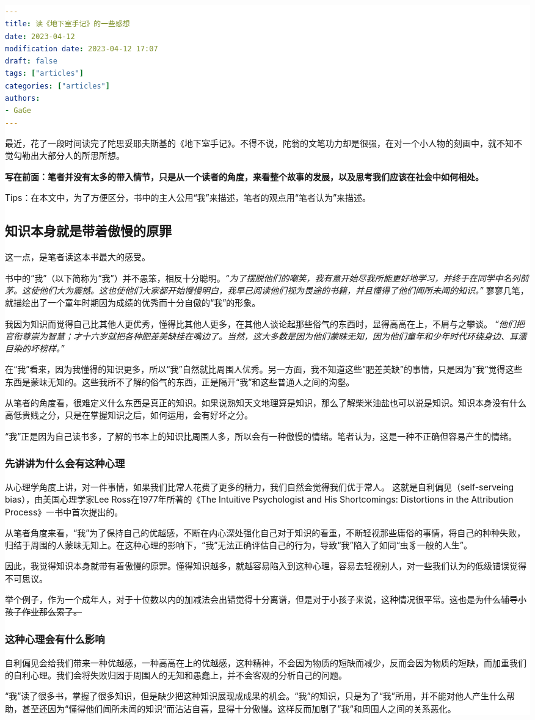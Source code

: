 ```yaml
---
title: 读《地下室手记》的一些感想
date: 2023-04-12
modification date: 2023-04-12 17:07
draft: false
tags: ["articles"]
categories: ["articles"]
authors: 
- GaGe
---
```


最近，花了一段时间读完了陀思妥耶夫斯基的《地下室手记》。不得不说，陀翁的文笔功力却是很强，在对一个小人物的刻画中，就不知不觉勾勒出大部分人的所思所想。

**写在前面：笔者并没有太多的带入情节，只是从一个读者的角度，来看整个故事的发展，以及思考我们应该在社会中如何相处。**

 Tips：在本文中，为了方便区分，书中的主人公用“我”来描述，笔者的观点用“笔者认为”来描述。

## 知识本身就是带着傲慢的原罪

这一点，是笔者读这本书最大的感受。

书中的“我”（以下简称为“我”）并不愚笨，相反十分聪明。*“为了摆脱他们的嘲笑，我有意开始尽我所能更好地学习，并终于在同学中名列前茅。这使他们大为震撼。这也使他们大家都开始慢慢明白，我早已阅读他们视为畏途的书籍，并且懂得了他们闻所未闻的知识。”* 寥寥几笔，就描绘出了一个童年时期因为成绩的优秀而十分自傲的“我”的形象。

我因为知识而觉得自己比其他人更优秀，懂得比其他人更多，在其他人谈论起那些俗气的东西时，显得高高在上，不屑与之攀谈。 *“他们把官衔尊崇为智慧；才十六岁就把各种肥差美缺挂在嘴边了。当然，这大多数是因为他们蒙昧无知，因为他们童年和少年时代环绕身边、耳濡目染的坏榜样。”*  

在“我”看来，因为我懂得的知识更多，所以“我”自然就比周围人优秀。另一方面，我不知道这些“肥差美缺”的事情，只是因为”我“觉得这些东西是蒙昧无知的。这些我所不了解的俗气的东西，正是隔开“我”和这些普通人之间的沟壑。

从笔者的角度看，很难定义什么东西是真正的知识。如果说熟知天文地理算是知识，那么了解柴米油盐也可以说是知识。知识本身没有什么高低贵贱之分，只是在掌握知识之后，如何运用，会有好坏之分。

“我”正是因为自己读书多，了解的书本上的知识比周围人多，所以会有一种傲慢的情绪。笔者认为，这是一种不正确但容易产生的情绪。

### 先讲讲为什么会有这种心理

从心理学角度上讲，对一件事情，如果我们比常人花费了更多的精力，我们自然会觉得我们优于常人。 这就是自利偏见（self-serveing bias），由美国心理学家Lee Ross在1977年所著的《The Intuitive Psychologist and His Shortcomings: Distortions in the Attribution Process》一书中首次提出的。

从笔者角度来看，“我”为了保持自己的优越感，不断在内心深处强化自己对于知识的看重，不断轻视那些庸俗的事情，将自己的种种失败，归结于周围的人蒙昧无知上。在这种心理的影响下，“我”无法正确评估自己的行为，导致“我”陷入了如同“虫豸一般的人生”。

因此，我觉得知识本身就带有着傲慢的原罪。懂得知识越多，就越容易陷入到这种心理，容易去轻视别人，对一些我们认为的低级错误觉得不可思议。

举个例子，作为一个成年人，对于十位数以内的加减法会出错觉得十分离谱，但是对于小孩子来说，这种情况很平常。~~这也是为什么辅导小孩子作业那么累了。~~


### 这种心理会有什么影响

自利偏见会给我们带来一种优越感，一种高高在上的优越感，这种精神，不会因为物质的短缺而减少，反而会因为物质的短缺，而加重我们的自利心理。我们会将失败归因于周围人的无知和愚蠢上，并不会客观的分析自己的问题。

“我”读了很多书，掌握了很多知识，但是缺少把这种知识展现成成果的机会。“我”的知识，只是为了“我”所用，并不能对他人产生什么帮助，甚至还因为“懂得他们闻所未闻的知识“而沾沾自喜，显得十分傲慢。这样反而加剧了”我“和周围人之间的关系恶化。
